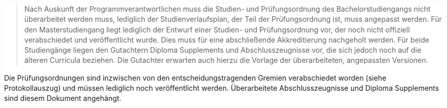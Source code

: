 > Nach Auskunft der Programmverantwortlichen muss die Studien- und Prüfungsordnung des Bachelorstudiengangs nicht überarbeitet werden muss, lediglich der Studienverlaufsplan, der Teil der Prüfungsordnung ist, muss angepasst werden. Für den Masterstudiengang liegt lediglich der Entwurf einer Studien- und Prüfungsordnung vor, der noch nicht offiziell verabschiedet und veröffentlicht wurde. Dies muss für eine abschließende Akkreditierung nachgeholt werden. Für beide Studiengänge liegen den Gutachtern Diploma Supplements und Abschlusszeugnisse vor, die sich jedoch noch auf die älteren Curricula beziehen. Die Gutachter erwarten auch hierzu die Vorlage der überarbeiteten, angepassten Versionen.

Die Prüfungsordnungen sind inzwischen von den entscheidungstragenden Gremien verabschiedet worden (siehe Protokollauszug) und müssen lediglich noch veröffentlicht werden. Überarbeitete Abschlusszeugnisse und Diploma Supplements sind diesem Dokument angehängt.

